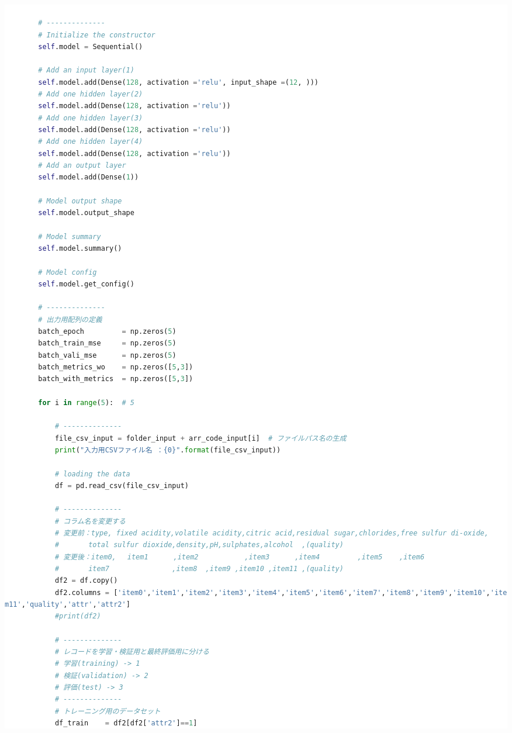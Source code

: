 ```python

        # --------------
        # Initialize the constructor
        self.model = Sequential()
         
        # Add an input layer(1)
        self.model.add(Dense(128, activation ='relu', input_shape =(12, )))
        # Add one hidden layer(2)
        self.model.add(Dense(128, activation ='relu'))
        # Add one hidden layer(3)
        self.model.add(Dense(128, activation ='relu'))
        # Add one hidden layer(4)
        self.model.add(Dense(128, activation ='relu'))
        # Add an output layer
        self.model.add(Dense(1))

        # Model output shape
        self.model.output_shape
         
        # Model summary
        self.model.summary()
         
        # Model config
        self.model.get_config()

        # --------------
        # 出力用配列の定義
        batch_epoch         = np.zeros(5)
        batch_train_mse     = np.zeros(5)
        batch_vali_mse      = np.zeros(5)
        batch_metrics_wo    = np.zeros([5,3])
        batch_with_metrics  = np.zeros([5,3])

        for i in range(5):  # 5

            # --------------
            file_csv_input = folder_input + arr_code_input[i]  # ファイルパス名の生成 
            print("入力用CSVファイル名 ：{0}".format(file_csv_input))

            # loading the data
            df = pd.read_csv(file_csv_input)

            # --------------
            # コラム名を変更する
            # 変更前：type, fixed acidity,volatile acidity,citric acid,residual sugar,chlorides,free sulfur di-oxide,
            #       total sulfur dioxide,density,pH,sulphates,alcohol  ,(quality)
            # 変更後：item0, 　item1      ,item2           ,item3      ,item4         ,item5    ,item6              
            #       item7               ,item8  ,item9 ,item10 ,item11 ,(quality)
            df2 = df.copy()
            df2.columns = ['item0','item1','item2','item3','item4','item5','item6','item7','item8','item9','item10','item11','quality','attr','attr2']
            #print(df2)

            # --------------
            # レコードを学習・検証用と最終評価用に分ける
            # 学習(training) -> 1
            # 検証(validation) -> 2
            # 評価(test) -> 3
            # --------------
            # トレーニング用のデータセット
            df_train    = df2[df2['attr2']==1]
```